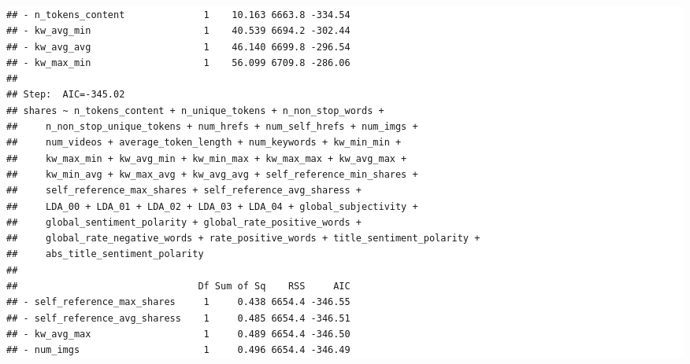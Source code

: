     ## - n_tokens_content              1    10.163 6663.8 -334.54
    ## - kw_avg_min                    1    40.539 6694.2 -302.44
    ## - kw_avg_avg                    1    46.140 6699.8 -296.54
    ## - kw_max_min                    1    56.099 6709.8 -286.06
    ## 
    ## Step:  AIC=-345.02
    ## shares ~ n_tokens_content + n_unique_tokens + n_non_stop_words + 
    ##     n_non_stop_unique_tokens + num_hrefs + num_self_hrefs + num_imgs + 
    ##     num_videos + average_token_length + num_keywords + kw_min_min + 
    ##     kw_max_min + kw_avg_min + kw_min_max + kw_max_max + kw_avg_max + 
    ##     kw_min_avg + kw_max_avg + kw_avg_avg + self_reference_min_shares + 
    ##     self_reference_max_shares + self_reference_avg_sharess + 
    ##     LDA_00 + LDA_01 + LDA_02 + LDA_03 + LDA_04 + global_subjectivity + 
    ##     global_sentiment_polarity + global_rate_positive_words + 
    ##     global_rate_negative_words + rate_positive_words + title_sentiment_polarity + 
    ##     abs_title_sentiment_polarity
    ## 
    ##                                Df Sum of Sq    RSS     AIC
    ## - self_reference_max_shares     1     0.438 6654.4 -346.55
    ## - self_reference_avg_sharess    1     0.485 6654.4 -346.51
    ## - kw_avg_max                    1     0.489 6654.4 -346.50
    ## - num_imgs                      1     0.496 6654.4 -346.49